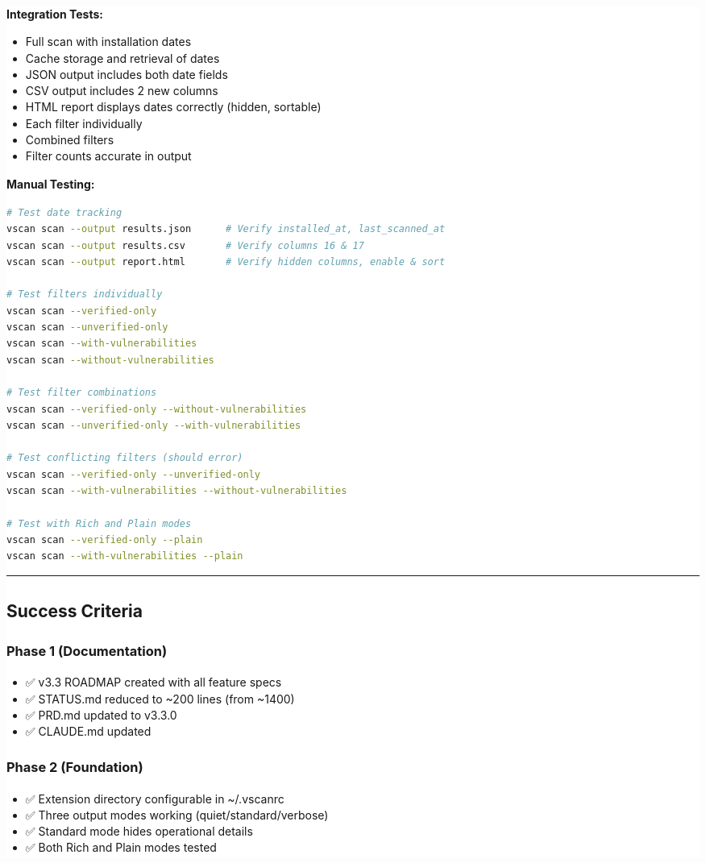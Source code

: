 **Integration Tests:**
- Full scan with installation dates
- Cache storage and retrieval of dates
- JSON output includes both date fields
- CSV output includes 2 new columns
- HTML report displays dates correctly (hidden, sortable)
- Each filter individually
- Combined filters
- Filter counts accurate in output

**Manual Testing:**
```bash
# Test date tracking
vscan scan --output results.json      # Verify installed_at, last_scanned_at
vscan scan --output results.csv       # Verify columns 16 & 17
vscan scan --output report.html       # Verify hidden columns, enable & sort

# Test filters individually
vscan scan --verified-only
vscan scan --unverified-only
vscan scan --with-vulnerabilities
vscan scan --without-vulnerabilities

# Test filter combinations
vscan scan --verified-only --without-vulnerabilities
vscan scan --unverified-only --with-vulnerabilities

# Test conflicting filters (should error)
vscan scan --verified-only --unverified-only
vscan scan --with-vulnerabilities --without-vulnerabilities

# Test with Rich and Plain modes
vscan scan --verified-only --plain
vscan scan --with-vulnerabilities --plain
```

---

## Success Criteria

### Phase 1 (Documentation)
- ✅ v3.3 ROADMAP created with all feature specs
- ✅ STATUS.md reduced to ~200 lines (from ~1400)
- ✅ PRD.md updated to v3.3.0
- ✅ CLAUDE.md updated

### Phase 2 (Foundation)
- ✅ Extension directory configurable in ~/.vscanrc
- ✅ Three output modes working (quiet/standard/verbose)
- ✅ Standard mode hides operational details
- ✅ Both Rich and Plain modes tested
